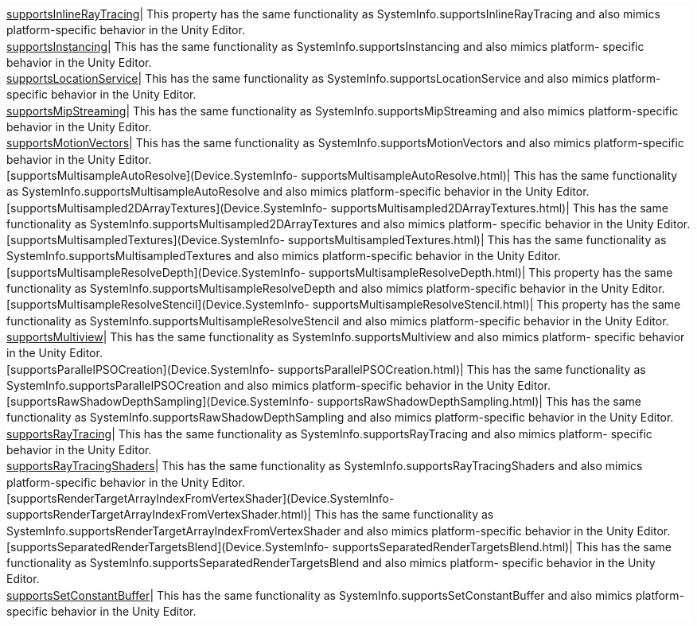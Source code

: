 [supportsInlineRayTracing](Device.SystemInfo-supportsInlineRayTracing.html)|
This property has the same functionality as
SystemInfo.supportsInlineRayTracing and also mimics platform-specific behavior
in the Unity Editor.  
[supportsInstancing](Device.SystemInfo-supportsInstancing.html)| This has the
same functionality as SystemInfo.supportsInstancing and also mimics platform-
specific behavior in the Unity Editor.  
[supportsLocationService](Device.SystemInfo-supportsLocationService.html)|
This has the same functionality as SystemInfo.supportsLocationService and also
mimics platform-specific behavior in the Unity Editor.  
[supportsMipStreaming](Device.SystemInfo-supportsMipStreaming.html)| This has
the same functionality as SystemInfo.supportsMipStreaming and also mimics
platform-specific behavior in the Unity Editor.  
[supportsMotionVectors](Device.SystemInfo-supportsMotionVectors.html)| This
has the same functionality as SystemInfo.supportsMotionVectors and also mimics
platform-specific behavior in the Unity Editor.  
[supportsMultisampleAutoResolve](Device.SystemInfo-
supportsMultisampleAutoResolve.html)| This has the same functionality as
SystemInfo.supportsMultisampleAutoResolve and also mimics platform-specific
behavior in the Unity Editor.  
[supportsMultisampled2DArrayTextures](Device.SystemInfo-
supportsMultisampled2DArrayTextures.html)| This has the same functionality as
SystemInfo.supportsMultisampled2DArrayTextures and also mimics platform-
specific behavior in the Unity Editor.  
[supportsMultisampledTextures](Device.SystemInfo-
supportsMultisampledTextures.html)| This has the same functionality as
SystemInfo.supportsMultisampledTextures and also mimics platform-specific
behavior in the Unity Editor.  
[supportsMultisampleResolveDepth](Device.SystemInfo-
supportsMultisampleResolveDepth.html)| This property has the same
functionality as SystemInfo.supportsMultisampleResolveDepth and also mimics
platform-specific behavior in the Unity Editor.  
[supportsMultisampleResolveStencil](Device.SystemInfo-
supportsMultisampleResolveStencil.html)| This property has the same
functionality as SystemInfo.supportsMultisampleResolveStencil and also mimics
platform-specific behavior in the Unity Editor.  
[supportsMultiview](Device.SystemInfo-supportsMultiview.html)| This has the
same functionality as SystemInfo.supportsMultiview and also mimics platform-
specific behavior in the Unity Editor.  
[supportsParallelPSOCreation](Device.SystemInfo-
supportsParallelPSOCreation.html)| This has the same functionality as
SystemInfo.supportsParallelPSOCreation and also mimics platform-specific
behavior in the Unity Editor.  
[supportsRawShadowDepthSampling](Device.SystemInfo-
supportsRawShadowDepthSampling.html)| This has the same functionality as
SystemInfo.supportsRawShadowDepthSampling and also mimics platform-specific
behavior in the Unity Editor.  
[supportsRayTracing](Device.SystemInfo-supportsRayTracing.html)| This has the
same functionality as SystemInfo.supportsRayTracing and also mimics platform-
specific behavior in the Unity Editor.  
[supportsRayTracingShaders](Device.SystemInfo-supportsRayTracingShaders.html)|
This has the same functionality as SystemInfo.supportsRayTracingShaders and
also mimics platform-specific behavior in the Unity Editor.  
[supportsRenderTargetArrayIndexFromVertexShader](Device.SystemInfo-
supportsRenderTargetArrayIndexFromVertexShader.html)| This has the same
functionality as SystemInfo.supportsRenderTargetArrayIndexFromVertexShader and
also mimics platform-specific behavior in the Unity Editor.  
[supportsSeparatedRenderTargetsBlend](Device.SystemInfo-
supportsSeparatedRenderTargetsBlend.html)| This has the same functionality as
SystemInfo.supportsSeparatedRenderTargetsBlend and also mimics platform-
specific behavior in the Unity Editor.  
[supportsSetConstantBuffer](Device.SystemInfo-supportsSetConstantBuffer.html)|
This has the same functionality as SystemInfo.supportsSetConstantBuffer and
also mimics platform-specific behavior in the Unity Editor.  